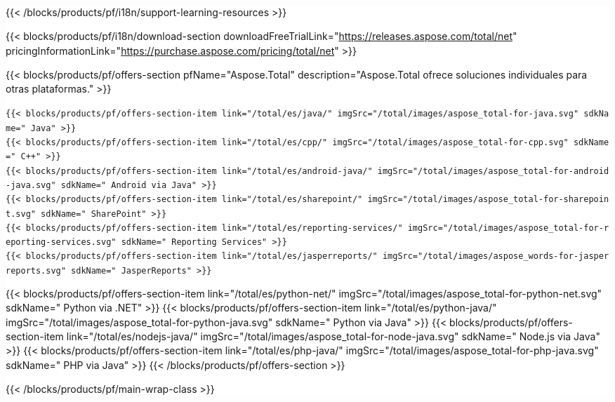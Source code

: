 {{< /blocks/products/pf/i18n/support-learning-resources >}}

{{< blocks/products/pf/i18n/download-section downloadFreeTrialLink="https://releases.aspose.com/total/net" pricingInformationLink="https://purchase.aspose.com/pricing/total/net" >}}

{{< blocks/products/pf/offers-section pfName="Aspose.Total" description="Aspose.Total ofrece soluciones individuales para otras plataformas." >}}

    {{< blocks/products/pf/offers-section-item link="/total/es/java/" imgSrc="/total/images/aspose_total-for-java.svg" sdkName=" Java" >}}
    {{< blocks/products/pf/offers-section-item link="/total/es/cpp/" imgSrc="/total/images/aspose_total-for-cpp.svg" sdkName=" C++" >}}
    {{< blocks/products/pf/offers-section-item link="/total/es/android-java/" imgSrc="/total/images/aspose_total-for-android-java.svg" sdkName=" Android via Java" >}}
    {{< blocks/products/pf/offers-section-item link="/total/es/sharepoint/" imgSrc="/total/images/aspose_total-for-sharepoint.svg" sdkName=" SharePoint" >}}
    {{< blocks/products/pf/offers-section-item link="/total/es/reporting-services/" imgSrc="/total/images/aspose_total-for-reporting-services.svg" sdkName=" Reporting Services" >}}
    {{< blocks/products/pf/offers-section-item link="/total/es/jasperreports/" imgSrc="/total/images/aspose_words-for-jasperreports.svg" sdkName=" JasperReports" >}}
 {{< blocks/products/pf/offers-section-item link="/total/es/python-net/" imgSrc="/total/images/aspose_total-for-python-net.svg" sdkName=" Python via .NET" >}}
 {{< blocks/products/pf/offers-section-item link="/total/es/python-java/" imgSrc="/total/images/aspose_total-for-python-java.svg" sdkName=" Python via Java" >}}
 {{< blocks/products/pf/offers-section-item link="/total/es/nodejs-java/" imgSrc="/total/images/aspose_total-for-node-java.svg" sdkName=" Node.js via Java" >}}
 {{< blocks/products/pf/offers-section-item link="/total/es/php-java/" imgSrc="/total/images/aspose_total-for-php-java.svg" sdkName=" PHP via Java" >}}
{{< /blocks/products/pf/offers-section >}}

{{< /blocks/products/pf/main-wrap-class >}}
